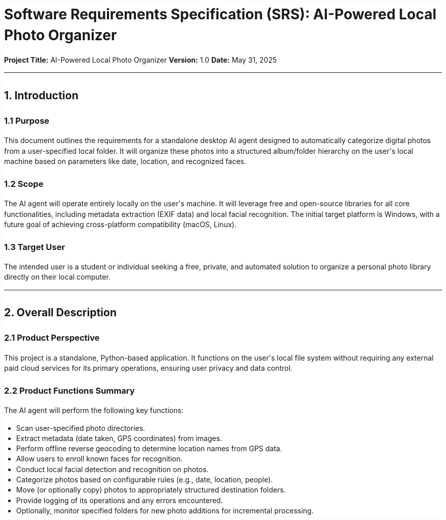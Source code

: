 # Software Requirements Specification (SRS): AI-Powered Local Photo Organizer

**Project Title:** AI-Powered Local Photo Organizer
**Version:** 1.0
**Date:** May 31, 2025

---

## 1. Introduction

### 1.1 Purpose
This document outlines the requirements for a standalone desktop AI agent designed to automatically categorize digital photos from a user-specified local folder. It will organize these photos into a structured album/folder hierarchy on the user's local machine based on parameters like date, location, and recognized faces.

### 1.2 Scope
The AI agent will operate entirely locally on the user's machine. It will leverage free and open-source libraries for all core functionalities, including metadata extraction (EXIF data) and local facial recognition. The initial target platform is Windows, with a future goal of achieving cross-platform compatibility (macOS, Linux).

### 1.3 Target User
The intended user is a student or individual seeking a free, private, and automated solution to organize a personal photo library directly on their local computer.

---

## 2. Overall Description

### 2.1 Product Perspective
This project is a standalone, Python-based application. It functions on the user's local file system without requiring any external paid cloud services for its primary operations, ensuring user privacy and data control.

### 2.2 Product Functions Summary
The AI agent will perform the following key functions:
-   Scan user-specified photo directories.
-   Extract metadata (date taken, GPS coordinates) from images.
-   Perform offline reverse geocoding to determine location names from GPS data.
-   Allow users to enroll known faces for recognition.
-   Conduct local facial detection and recognition on photos.
-   Categorize photos based on configurable rules (e.g., date, location, people).
-   Move (or optionally copy) photos to appropriately structured destination folders.
-   Provide logging of its operations and any errors encountered.
-   Optionally, monitor specified folders for new photo additions for incremental processing.
